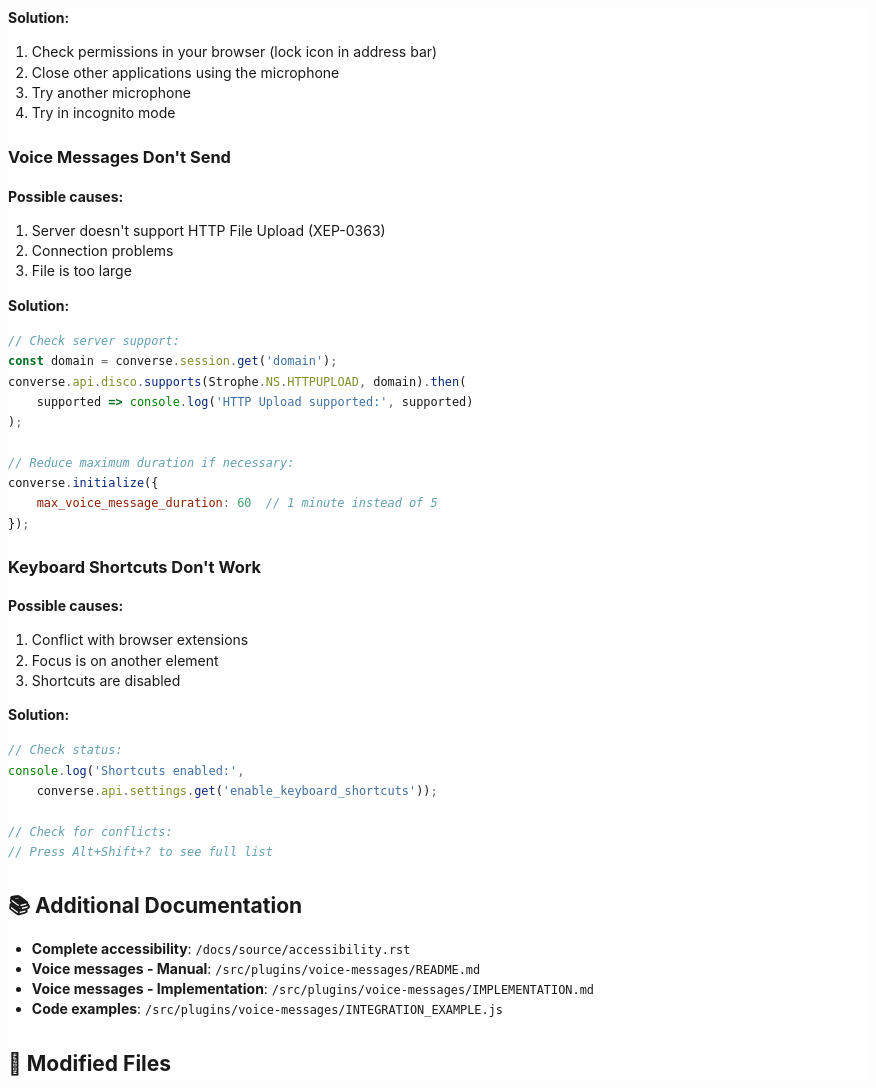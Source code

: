 **Solution:**
1. Check permissions in your browser (lock icon in address bar)
2. Close other applications using the microphone
3. Try another microphone
4. Try in incognito mode

### Voice Messages Don't Send

**Possible causes:**
1. Server doesn't support HTTP File Upload (XEP-0363)
2. Connection problems
3. File is too large

**Solution:**
```javascript
// Check server support:
const domain = converse.session.get('domain');
converse.api.disco.supports(Strophe.NS.HTTPUPLOAD, domain).then(
    supported => console.log('HTTP Upload supported:', supported)
);

// Reduce maximum duration if necessary:
converse.initialize({
    max_voice_message_duration: 60  // 1 minute instead of 5
});
```

### Keyboard Shortcuts Don't Work

**Possible causes:**
1. Conflict with browser extensions
2. Focus is on another element
3. Shortcuts are disabled

**Solution:**
```javascript
// Check status:
console.log('Shortcuts enabled:', 
    converse.api.settings.get('enable_keyboard_shortcuts'));

// Check for conflicts:
// Press Alt+Shift+? to see full list
```

## 📚 Additional Documentation

- **Complete accessibility**: `/docs/source/accessibility.rst`
- **Voice messages - Manual**: `/src/plugins/voice-messages/README.md`
- **Voice messages - Implementation**: `/src/plugins/voice-messages/IMPLEMENTATION.md`
- **Code examples**: `/src/plugins/voice-messages/INTEGRATION_EXAMPLE.js`

## 🎯 Modified Files
